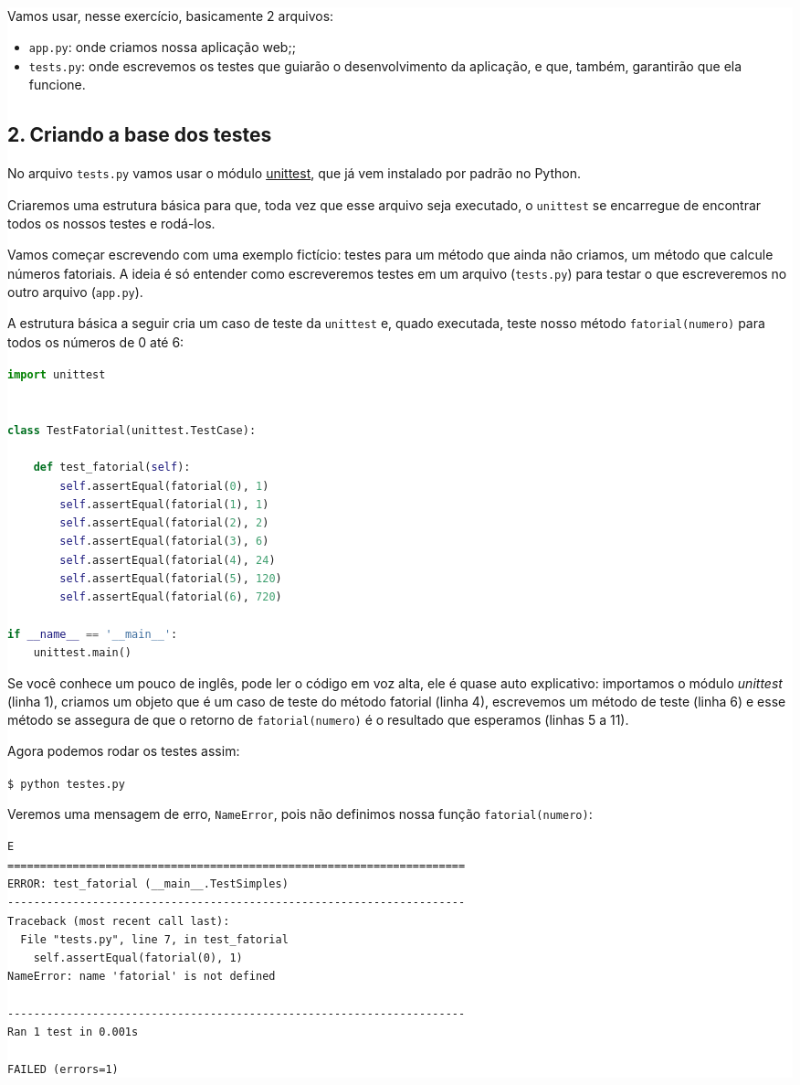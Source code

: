 Vamos usar, nesse exercício, basicamente 2 arquivos:

* `app.py`: onde criamos nossa aplicação web;;
* `tests.py`: onde escrevemos os testes que guiarão o desenvolvimento da aplicação, e que, também, garantirão que ela funcione.


## 2. Criando a base dos testes

No arquivo `tests.py` vamos usar o módulo [unittest](https://docs.python.org/3.5/library/unittest.html), que já vem instalado por padrão no Python.

Criaremos uma estrutura básica para que, toda vez que esse arquivo seja executado, o `unittest` se encarregue de encontrar todos os nossos testes e rodá-los.

Vamos começar escrevendo com uma exemplo fictício: testes para um método que ainda não criamos, um método que calcule números fatoriais. A ideia é só entender como escreveremos testes em um arquivo (`tests.py`) para testar o que escreveremos no outro arquivo (`app.py`).

A estrutura básica a seguir cria um caso de teste da `unittest` e, quado executada, teste nosso método `fatorial(numero)` para todos os números de 0 até 6:

```python
import unittest


class TestFatorial(unittest.TestCase):

    def test_fatorial(self):
        self.assertEqual(fatorial(0), 1)
        self.assertEqual(fatorial(1), 1)
        self.assertEqual(fatorial(2), 2)
        self.assertEqual(fatorial(3), 6)
        self.assertEqual(fatorial(4), 24)
        self.assertEqual(fatorial(5), 120)
        self.assertEqual(fatorial(6), 720)

if __name__ == '__main__':
    unittest.main()
```

Se você conhece um pouco de inglês, pode ler o código em voz alta, ele é quase auto explicativo: importamos o módulo _unittest_ (linha 1), criamos um objeto que é um caso de teste do método fatorial (linha 4), escrevemos um método de teste (linha 6) e esse método se assegura de que o retorno de `fatorial(numero)` é o resultado que esperamos (linhas 5 a 11).

Agora podemos rodar os testes assim:

```console
$ python testes.py
```

Veremos uma mensagem de erro, `NameError`, pois não definimos nossa função `fatorial(numero)`:

```
E
======================================================================
ERROR: test_fatorial (__main__.TestSimples)
----------------------------------------------------------------------
Traceback (most recent call last):
  File "tests.py", line 7, in test_fatorial
    self.assertEqual(fatorial(0), 1)
NameError: name 'fatorial' is not defined

----------------------------------------------------------------------
Ran 1 test in 0.001s

FAILED (errors=1)
```
